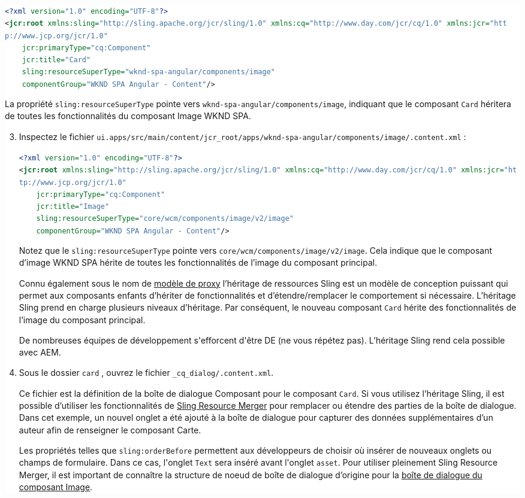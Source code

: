    ```xml
   <?xml version="1.0" encoding="UTF-8"?>
   <jcr:root xmlns:sling="http://sling.apache.org/jcr/sling/1.0" xmlns:cq="http://www.day.com/jcr/cq/1.0" xmlns:jcr="http://www.jcp.org/jcr/1.0"
       jcr:primaryType="cq:Component"
       jcr:title="Card"
       sling:resourceSuperType="wknd-spa-angular/components/image"
       componentGroup="WKND SPA Angular - Content"/>
   ```

   La propriété `sling:resourceSuperType` pointe vers `wknd-spa-angular/components/image`, indiquant que le composant `Card` héritera de toutes les fonctionnalités du composant Image WKND SPA.

3. Inspectez le fichier `ui.apps/src/main/content/jcr_root/apps/wknd-spa-angular/components/image/.content.xml` :

   ```xml
   <?xml version="1.0" encoding="UTF-8"?>
   <jcr:root xmlns:sling="http://sling.apache.org/jcr/sling/1.0" xmlns:cq="http://www.day.com/jcr/cq/1.0" xmlns:jcr="http://www.jcp.org/jcr/1.0"
       jcr:primaryType="cq:Component"
       jcr:title="Image"
       sling:resourceSuperType="core/wcm/components/image/v2/image"
       componentGroup="WKND SPA Angular - Content"/>
   ```

   Notez que le `sling:resourceSuperType` pointe vers `core/wcm/components/image/v2/image`. Cela indique que le composant d’image WKND SPA hérite de toutes les fonctionnalités de l’image du composant principal.

   Connu également sous le nom de [modèle de proxy](https://experienceleague.adobe.com/docs/experience-manager-core-components/using/developing/guidelines.html#proxy-component-pattern) l’héritage de ressources Sling est un modèle de conception puissant qui permet aux composants enfants d’hériter de fonctionnalités et d’étendre/remplacer le comportement si nécessaire. L’héritage Sling prend en charge plusieurs niveaux d’héritage. Par conséquent, le nouveau composant `Card` hérite des fonctionnalités de l’image du composant principal.

   De nombreuses équipes de développement s&#39;efforcent d&#39;être DE (ne vous répétez pas). L’héritage Sling rend cela possible avec AEM.

4. Sous le dossier `card` , ouvrez le fichier `_cq_dialog/.content.xml`.

   Ce fichier est la définition de la boîte de dialogue Composant pour le composant `Card`. Si vous utilisez l’héritage Sling, il est possible d’utiliser les fonctionnalités de [Sling Resource Merger](https://experienceleague.adobe.com/docs/experience-manager-65/developing/platform/sling-resource-merger.html?lang=fr) pour remplacer ou étendre des parties de la boîte de dialogue. Dans cet exemple, un nouvel onglet a été ajouté à la boîte de dialogue pour capturer des données supplémentaires d’un auteur afin de renseigner le composant Carte.

   Les propriétés telles que `sling:orderBefore` permettent aux développeurs de choisir où insérer de nouveaux onglets ou champs de formulaire. Dans ce cas, l&#39;onglet `Text` sera inséré avant l&#39;onglet `asset`. Pour utiliser pleinement Sling Resource Merger, il est important de connaître la structure de noeud de boîte de dialogue d’origine pour la [boîte de dialogue du composant Image](https://github.com/adobe/aem-core-wcm-components/blob/master/content/src/content/jcr_root/apps/core/wcm/components/image/v2/image/_cq_dialog/.content.xml).
